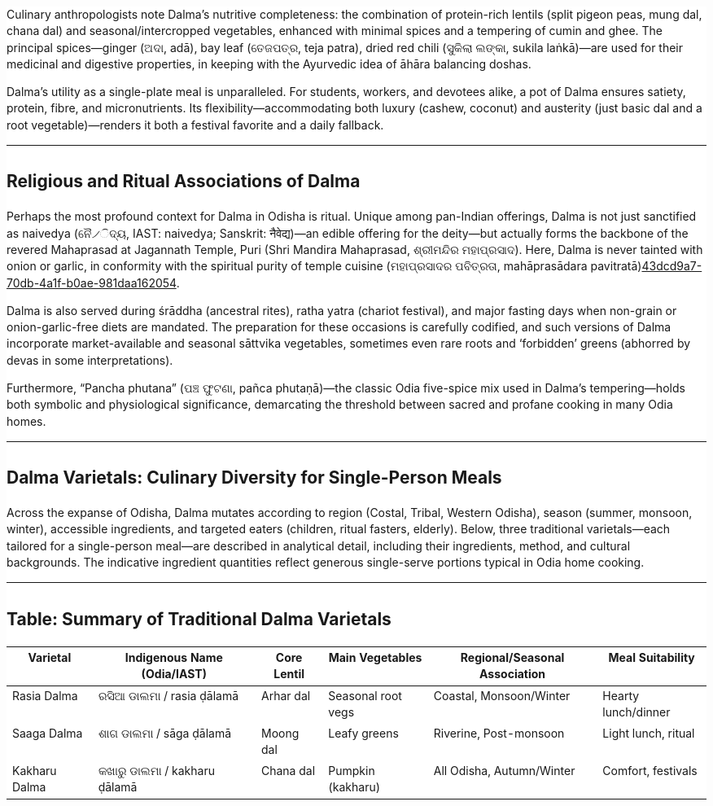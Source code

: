 Culinary anthropologists note Dalma’s nutritive completeness: the combination of protein-rich lentils (split pigeon peas, mung dal, chana dal) and seasonal/intercropped vegetables, enhanced with minimal spices and a tempering of cumin and ghee. The principal spices—ginger (ଅଦା, adā), bay leaf (ତେଜପତ୍ର, teja patra), dried red chili (ସୁକିଲା ଲଙ୍କା, sukila laṅkā)—are used for their medicinal and digestive properties, in keeping with the Ayurvedic idea of āhāra balancing doshas.

Dalma’s utility as a single-plate meal is unparalleled. For students, workers, and devotees alike, a pot of Dalma ensures satiety, protein, fibre, and micronutrients. Its flexibility—accommodating both luxury (cashew, coconut) and austerity (just basic dal and a root vegetable)—renders it both a festival favorite and a daily fallback.

---

## Religious and Ritual Associations of Dalma

Perhaps the most profound context for Dalma in Odisha is ritual. Unique among pan-Indian offerings, Dalma is not just sanctified as naivedya (ନୈ୵ିଦ୍ୟ, IAST: naivedya; Sanskrit: नैवेद्य)—an edible offering for the deity—but actually forms the backbone of the revered Mahaprasad at Jagannath Temple, Puri (Shri Mandira Mahaprasad, ଶ୍ରୀମନ୍ଦିର ମହାପ୍ରସାଦ). Here, Dalma is never tainted with onion or garlic, in conformity with the spiritual purity of temple cuisine (ମହାପ୍ରସାଦର ପବିତ୍ରତା, mahāprasādara pavitratā)[43dcd9a7-70db-4a1f-b0ae-981daa162054](https://www.slurrp.com/article/dalma-odishas-lentil-dish-beloved-by-lord-jagannath-and-his-devotees-alike-1687163768159?citationMarker=43dcd9a7-70db-4a1f-b0ae-981daa162054 "2").

Dalma is also served during śrāddha (ancestral rites), ratha yatra (chariot festival), and major fasting days when non-grain or onion-garlic-free diets are mandated. The preparation for these occasions is carefully codified, and such versions of Dalma incorporate market-available and seasonal sāttvika vegetables, sometimes even rare roots and ‘forbidden’ greens (abhorred by devas in some interpretations).

Furthermore, “Pancha phutana” (ପଞ୍ଚ ଫୁଟଣା, pañca phutaṇā)—the classic Odia five-spice mix used in Dalma’s tempering—holds both symbolic and physiological significance, demarcating the threshold between sacred and profane cooking in many Odia homes.

---

## Dalma Varietals: Culinary Diversity for Single-Person Meals

Across the expanse of Odisha, Dalma mutates according to region (Costal, Tribal, Western Odisha), season (summer, monsoon, winter), accessible ingredients, and targeted eaters (children, ritual fasters, elderly). Below, three traditional varietals—each tailored for a single-person meal—are described in analytical detail, including their ingredients, method, and cultural backgrounds. The indicative ingredient quantities reflect generous single-serve portions typical in Odia home cooking.

---

## Table: Summary of Traditional Dalma Varietals

| Varietal           | Indigenous Name (Odia/IAST)   | Core Lentil | Main Vegetables       | Regional/Seasonal Association | Meal Suitability      |
|--------------------|-------------------------------|-------------|----------------------|------------------------------|----------------------|
| Rasia Dalma        | ରସିଆ ଡାଲମା / rasia ḍālamā   | Arhar dal   | Seasonal root vegs   | Coastal, Monsoon/Winter      | Hearty lunch/dinner  |
| Saaga Dalma        | ଶାଗ ଡାଲମା / sāga ḍālamā     | Moong dal   | Leafy greens         | Riverine, Post-monsoon       | Light lunch, ritual  |
| Kakharu Dalma      | କଖାରୁ ଡାଲମା / kakharu ḍālamā| Chana dal   | Pumpkin (kakharu)    | All Odisha, Autumn/Winter    | Comfort, festivals   |
